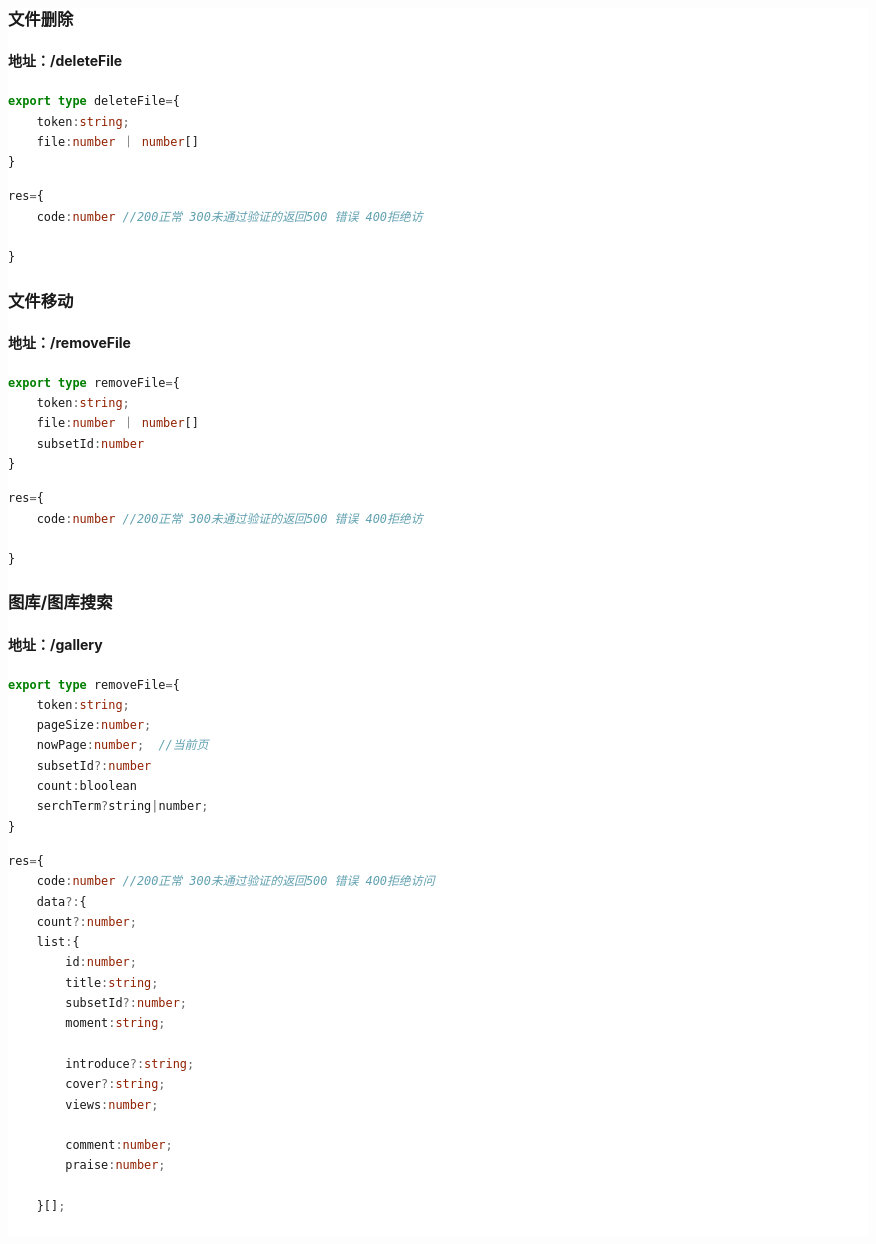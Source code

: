 ### 文件删除
#### 地址：/deleteFile
```typescript
export type deleteFile={
	token:string;
	file:number ｜ number[]
}
```
```typescript
res={
	code:number //200正常 300未通过验证的返回500 错误 400拒绝访 
	
}
```


### 文件移动
#### 地址：/removeFile
```typescript
export type removeFile={
	token:string;
	file:number ｜ number[]
	subsetId:number
}
```
```typescript
res={
	code:number //200正常 300未通过验证的返回500 错误 400拒绝访 
	
}
```

### 图库/图库搜索
#### 地址：/gallery
```typescript
export type removeFile={
	token:string;
	pageSize:number;
	nowPage:number;  //当前页
	subsetId?:number
	count:bloolean
	serchTerm?string|number;
}
```
```typescript
res={
	code:number //200正常 300未通过验证的返回500 错误 400拒绝访问
	data?:{
	count?:number;
	list:{
		id:number;
		title:string;
		subsetId?:number;
		moment:string;

		introduce?:string;
		cover?:string;
		views:number;

		comment:number;
		praise:number;
		
	}[];
	
```